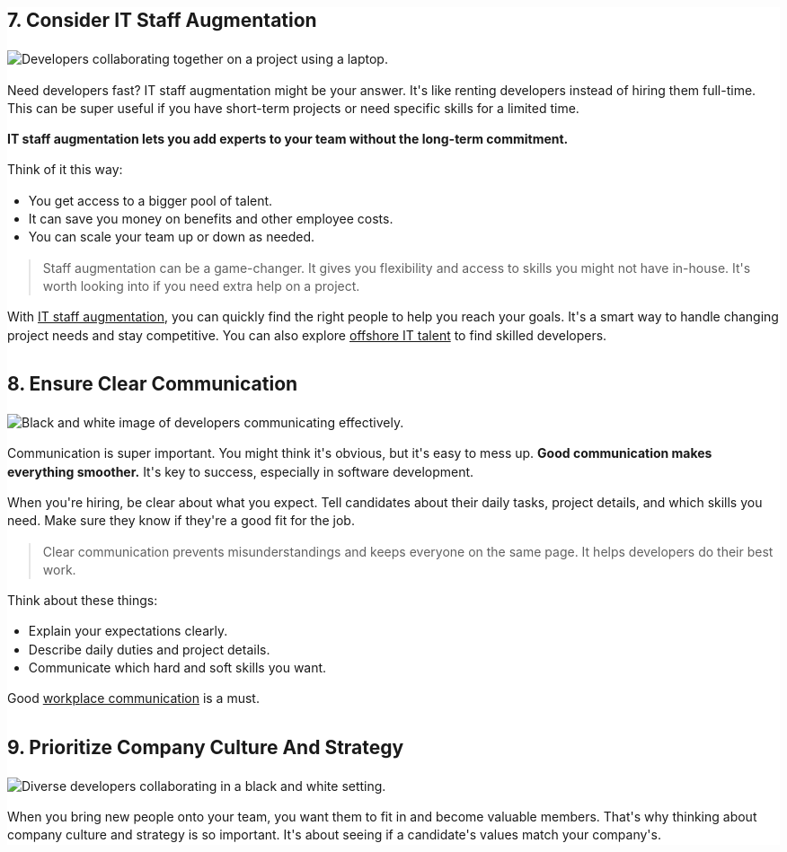 ## 7\. Consider IT Staff Augmentation

![Developers collaborating together on a project using a laptop.](https://contenu.nyc3.digitaloceanspaces.com/journalist/fa21a9a6-0de4-4847-a69b-8a626e4ee009/thumbnail.jpeg)

Need developers fast? IT staff augmentation might be your answer. It's like renting developers instead of hiring them full-time. This can be super useful if you have short-term projects or need specific skills for a limited time.

**IT staff augmentation lets you add experts to your team without the long-term commitment.**

Think of it this way:

*   You get access to a bigger pool of talent.
*   It can save you money on benefits and other employee costs.
*   You can scale your team up or down as needed.

> Staff augmentation can be a game-changer. It gives you flexibility and access to skills you might not have in-house. It's worth looking into if you need extra help on a project.

With [IT staff augmentation](https://elital.jetthoughts.com/blog/unlocking-potential-the-advantages-of-it-staff-augmentation/), you can quickly find the right people to help you reach your goals. It's a smart way to handle changing project needs and stay competitive. You can also explore [offshore IT talent](https://elital.jetthoughts.com/blog/unlocking-potential-the-advantages-of-it-staff-augmentation/) to find skilled developers.

## 8\. Ensure Clear Communication

![Black and white image of developers communicating effectively.](https://contenu.nyc3.digitaloceanspaces.com/journalist/54dbfd23-acb3-45d8-9e9c-e35bfbcbe027/thumbnail.jpeg)

Communication is super important. You might think it's obvious, but it's easy to mess up. **Good communication makes everything smoother.** It's key to success, especially in software development.

When you're hiring, be clear about what you expect. Tell candidates about their daily tasks, project details, and which skills you need. Make sure they know if they're a good fit for the job.

> Clear communication prevents misunderstandings and keeps everyone on the same page. It helps developers do their best work.

Think about these things:

*   Explain your expectations clearly.
*   Describe daily duties and project details.
*   Communicate which hard and soft skills you want.

Good [workplace communication](https://www.indeed.com/career-advice/career-development/communication-strategies) is a must.

## 9\. Prioritize Company Culture And Strategy

![Diverse developers collaborating in a black and white setting.](https://contenu.nyc3.digitaloceanspaces.com/journalist/326803cd-4e89-4569-a4b2-c5d538989fe0/thumbnail.jpeg)

When you bring new people onto your team, you want them to fit in and become valuable members. That's why thinking about company culture and strategy is so important. It's about seeing if a candidate's values match your company's.
